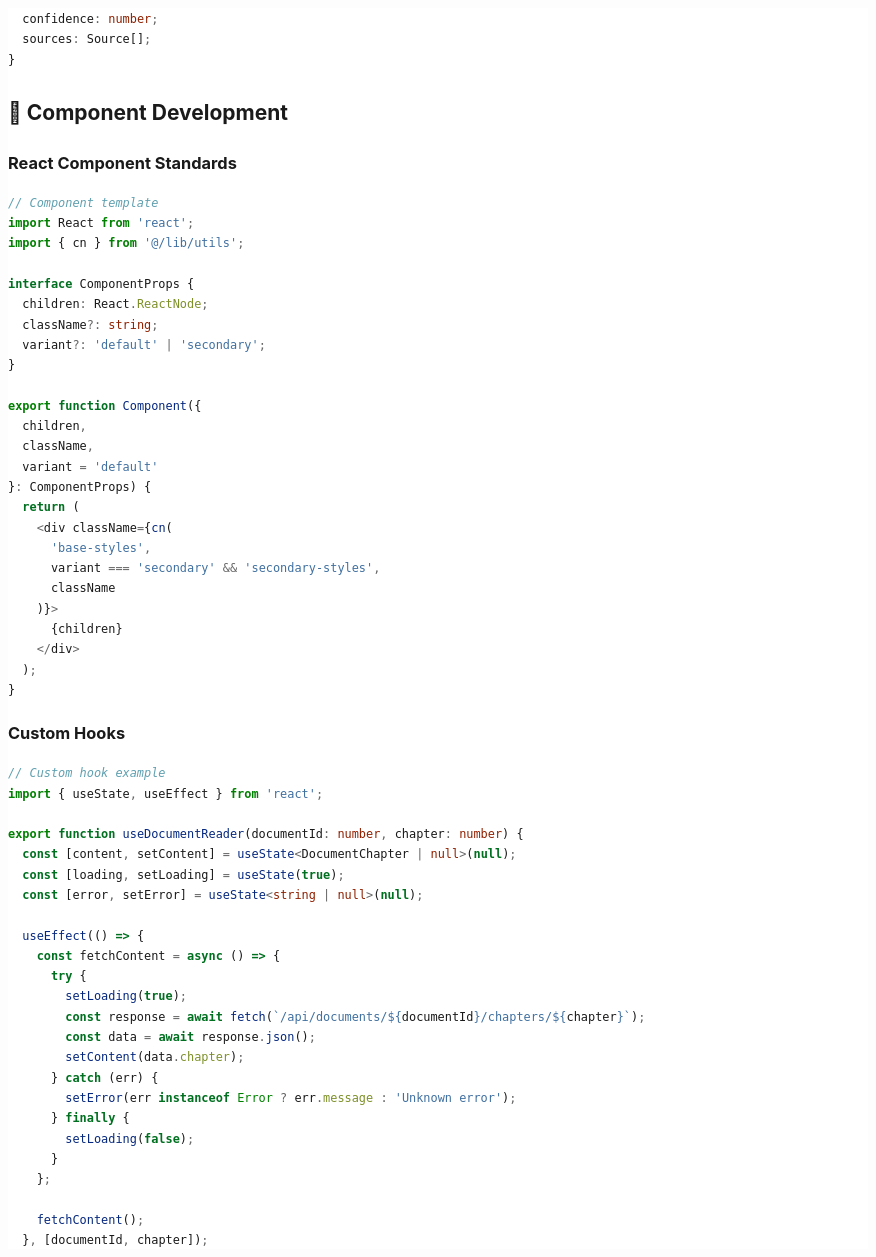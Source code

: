 ```typescript
  confidence: number;
  sources: Source[];
}
```

## 🎨 Component Development

### **React Component Standards**
```typescript
// Component template
import React from 'react';
import { cn } from '@/lib/utils';

interface ComponentProps {
  children: React.ReactNode;
  className?: string;
  variant?: 'default' | 'secondary';
}

export function Component({ 
  children, 
  className, 
  variant = 'default' 
}: ComponentProps) {
  return (
    <div className={cn(
      'base-styles',
      variant === 'secondary' && 'secondary-styles',
      className
    )}>
      {children}
    </div>
  );
}
```

### **Custom Hooks**
```typescript
// Custom hook example
import { useState, useEffect } from 'react';

export function useDocumentReader(documentId: number, chapter: number) {
  const [content, setContent] = useState<DocumentChapter | null>(null);
  const [loading, setLoading] = useState(true);
  const [error, setError] = useState<string | null>(null);

  useEffect(() => {
    const fetchContent = async () => {
      try {
        setLoading(true);
        const response = await fetch(`/api/documents/${documentId}/chapters/${chapter}`);
        const data = await response.json();
        setContent(data.chapter);
      } catch (err) {
        setError(err instanceof Error ? err.message : 'Unknown error');
      } finally {
        setLoading(false);
      }
    };

    fetchContent();
  }, [documentId, chapter]);
```

  [key: string]: {